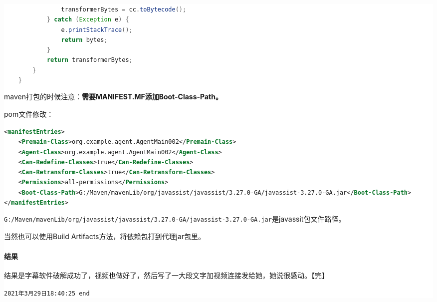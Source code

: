 ``` java
                transformerBytes = cc.toBytecode();
            } catch (Exception e) {
                e.printStackTrace();
                return bytes;
            }
            return transformerBytes;
        }
    }
```

maven打包的时候注意：<b>需要MANIFEST.MF添加Boot-Class-Path。</b>

pom文件修改：

``` xml
<manifestEntries>
    <Premain-Class>org.example.agent.AgentMain002</Premain-Class>
    <Agent-Class>org.example.agent.AgentMain002</Agent-Class>
    <Can-Redefine-Classes>true</Can-Redefine-Classes>
    <Can-Retransform-Classes>true</Can-Retransform-Classes>
    <Permissions>all-permissions</Permissions>
    <Boot-Class-Path>G:/Maven/mavenLib/org/javassist/javassist/3.27.0-GA/javassist-3.27.0-GA.jar</Boot-Class-Path>
</manifestEntries>
```

`G:/Maven/mavenLib/org/javassist/javassist/3.27.0-GA/javassist-3.27.0-GA.jar`是javassit包文件路径。

当然也可以使用Build Artifacts方法，将依赖包打到代理jar包里。

#### 结果

结果是字幕软件破解成功了，视频也做好了，然后写了一大段文字加视频连接发给她，她说很感动。【完】

`2021年3月29日18:40:25 end`